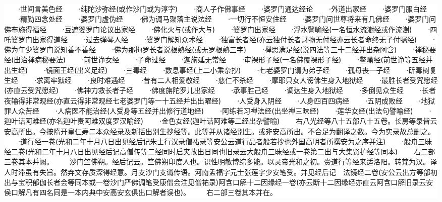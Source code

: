 　　·世间言美色经
　　·纯陀沙弥经(或作沙门或为淳字)
　　·商人子作佛事经
　　·婆罗门通达经论
　　·外道出家经
　　·婆罗门服白经
　　·精勤四念处经
　　·婆罗门虚伪经
　　·佛为调马聚落主说法经
　　·一切行不恒安住经
　　·婆罗门问世尊将来有几佛经
　　·婆罗门问佛布施得福经
　　·豆遮婆罗门论议出家经
　　·佛化火与(或作大与)
　　·婆罗门出家经
　　·浮水譬喻经(一名恒水流澍经或作流澍)
　　·四吒婆罗门出家得道经
　　·过去弹琴人经
　　·婆罗门解知众术经
　　·独富长者经(亦云独付长者财物无付经亦云长者命终无子付嘱经)
　　·佛为年少婆罗门说知善不善经
　　·佛为那拘罗长者说根熟经(或无罗根熟三字)
　　·禅思满足经(说四法等三十二经并出杂阿含)
　　·禅秘要经(出治禅病秘要法)
　　·前世诤女经
　　·子命过经
　　·迦旃延无常经
　　·审裸形子经(一名佛覆裸形子经)
　　·鳖喻经(前世诤等五经并出生经)
　　·镜面王经(出义足经)
　　·三毒经
　　·数息事经(上二小乘杂抄)
　　·七老婆罗门请为弟子经
　　·孤母丧一子经
　　·斫毒树复生经
　　·求离牢狱经
　　·良时难遇经
　　·昔有二人相爱敬经
　　·慈仁不杀经
　　·摩耶只女人谤佛生身入地狱经
　　·最胜长者受咒愿经(亦直云受咒愿经)
　　·佛神力救长者子经
　　·佛度旃陀罗儿出家经
　　·承事胜己经
　　·调达生身入地狱经
　　·多倒见众生经
　　·长者夜输得非常观经(亦直云得非常观经七老婆罗门等一十五经并出出曜经)
　　·人受身入阴经
　　·人身四百四病经
　　·五阴成败经
　　·地狱罪人众苦经
　　·人病医不能治经(人受身等五经并出修行道地经)
　　·阿练若习禅法经(出坐禅三昧经)
　　·莲华女经(出法句譬喻经)
　　·迦叶诘阿难经(亦名迦叶责阿难双度罗汉喻经)
　　·金色女经(迦叶诘阿难等二经出杂譬喻)
　　右八光经等八十五部八十五卷。长房等录皆云安高所出。今按隋开皇仁寿二本众经录及新括出别生抄经等。此等并从诸经别生。或非安高所出。不合足为翻译之数。今为实录故总删之。
　　·道行经一卷(光和二年十月八日出见经后记朱士行汉录僧祐录等安公云道行品者般若抄也外国高明者所撰安为之序并注)
　　·般舟三昧经二卷(光和二年十月八日出见经后记高僧传等二经同时启夹故出日同也旧录云大般舟三昧经或一卷第二出与大集贤护经等同本)
　　右二部三卷其本并阙。
　　沙门竺佛朔。经后记云。竺佛朔印度人也。识性明敏博综多能。以灵帝光和之初。赍道行等经来适洛阳。转梵为汉。译人时滞虽有失旨。然弃文存质深得经意。月支沙门支谶传语。河南孟福字元士张莲字少安笔受。并见经后记　法镜经二卷(安公云出方等部初出与宝积郁伽长者会等同本或一卷沙门严佛调笔受康僧会注见僧祐录)阿含口解十二因缘经一卷(亦云断十二因缘经亦直云阿含口解旧录云安侯口解凡有四名同是一本内典中安高安玄俱出口解者误也)。
　　右二部三卷其本并在。